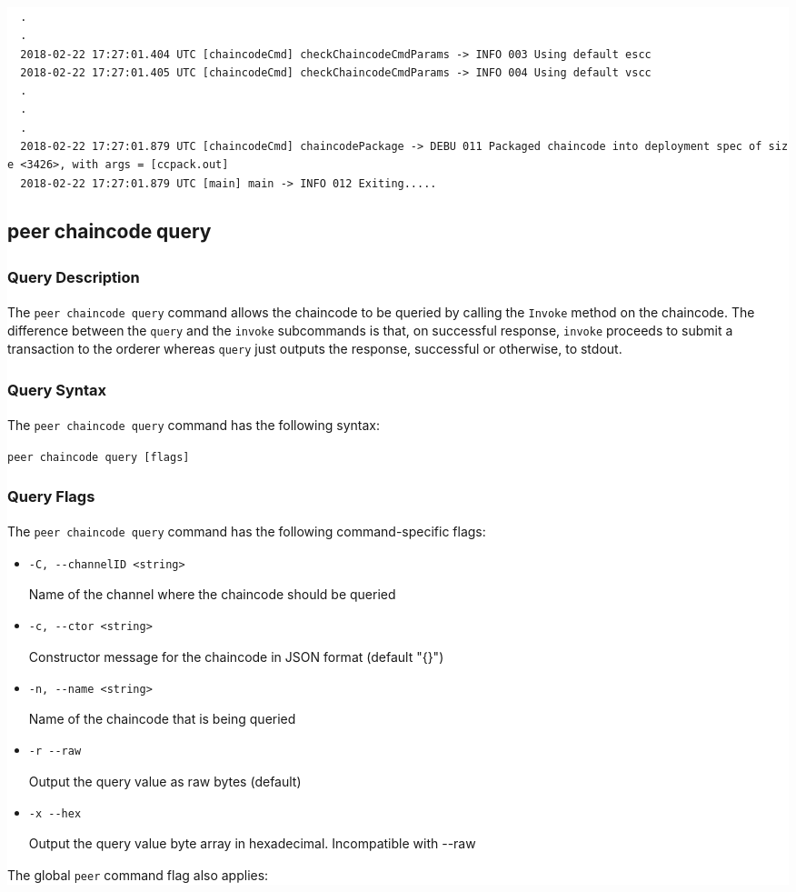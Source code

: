 ```
  .
  .
  2018-02-22 17:27:01.404 UTC [chaincodeCmd] checkChaincodeCmdParams -> INFO 003 Using default escc
  2018-02-22 17:27:01.405 UTC [chaincodeCmd] checkChaincodeCmdParams -> INFO 004 Using default vscc
  .
  .
  .
  2018-02-22 17:27:01.879 UTC [chaincodeCmd] chaincodePackage -> DEBU 011 Packaged chaincode into deployment spec of size <3426>, with args = [ccpack.out]
  2018-02-22 17:27:01.879 UTC [main] main -> INFO 012 Exiting.....

  ```

## peer chaincode query

### Query Description

The `peer chaincode query` command allows the chaincode to be queried by
calling the `Invoke` method on the chaincode. The difference between the
`query` and the `invoke` subcommands is that, on successful response, `invoke`
proceeds to submit a transaction to the orderer whereas `query` just outputs
the response, successful or otherwise,  to stdout.

### Query Syntax

The `peer chaincode query` command has the following syntax:

```
peer chaincode query [flags]
```

### Query Flags

The `peer chaincode query` command has the following command-specific flags:

  * `-C, --channelID <string>`

    Name of the channel where the chaincode should be queried

  * `-c, --ctor <string>`

    Constructor message for the chaincode in JSON format (default "{}")

  * `-n, --name <string>`

    Name of the chaincode that is being queried

  * `-r --raw`

    Output the query value as raw bytes (default)

  * `-x --hex`

    Output the query value byte array in hexadecimal. Incompatible with --raw

The global `peer` command flag also applies:
